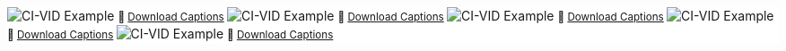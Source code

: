   <tr>
    <td>
      <img src="example_viewing/readme_img/656.jpg" alt="CI-VID Example" width="400"/>
    </td>
    <td style="vertical-align: top; padding-left: 15px;">
      <small>
        🔗 <a href="https://flagchat.ks3-cn-beijing.ksyuncs.com/ymju/CI_VID_captions/656.jsonl"> Download Captions</a>
      </small>
    </td>
  </tr>
  
  <tr>
    <td>
      <img src="example_viewing/readme_img/701.jpg" alt="CI-VID Example" width="400"/>
    </td>
    <td style="vertical-align: top; padding-left: 15px;">
      <small>
        🔗 <a href="https://flagchat.ks3-cn-beijing.ksyuncs.com/ymju/CI_VID_captions/701.jsonl"> Download Captions</a>
      </small>
    </td>
  </tr>
  

  <tr>
    <td>
      <img src="example_viewing/readme_img/465.jpg" alt="CI-VID Example" width="400"/>
    </td>
    <td style="vertical-align: top; padding-left: 15px;">
      <small>
        🔗 <a href="https://flagchat.ks3-cn-beijing.ksyuncs.com/ymju/CI_VID_captions/465.jsonl"> Download Captions</a>
      </small>
    </td>
  </tr>
  
  <tr>
    <td>
      <img src="example_viewing/readme_img/666.jpg" alt="CI-VID Example" width="400"/>
    </td>
    <td style="vertical-align: top; padding-left: 15px;">
      <small>
        🔗 <a href="https://flagchat.ks3-cn-beijing.ksyuncs.com/ymju/CI_VID_captions/666.jsonl"> Download Captions</a>
      </small>
    </td>
  </tr>

   <tr>
    <td>
      <img src="example_viewing/readme_img/394.jpg" alt="CI-VID Example" width="400"/>
    </td>
    <td style="vertical-align: top; padding-left: 15px;">
      <small>
        🔗 <a href="https://flagchat.ks3-cn-beijing.ksyuncs.com/ymju/CI_VID_captions/394.jsonl"> Download Captions</a>
      </small>
    </td>
  </tr>
  